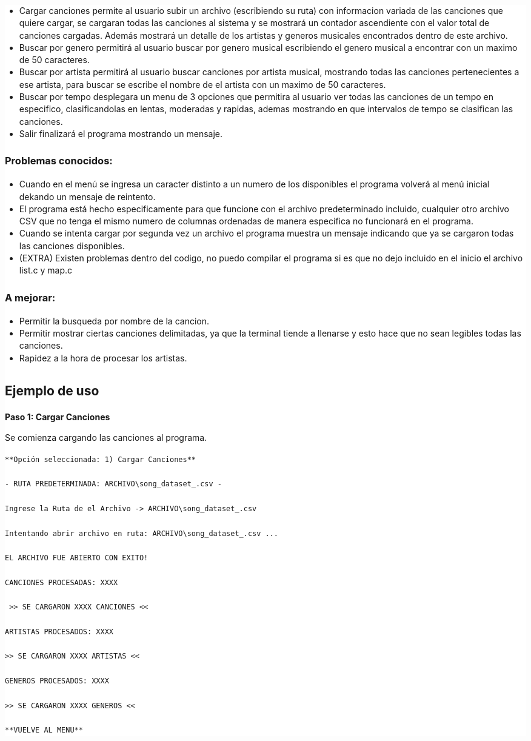 - Cargar canciones permite al usuario subir un archivo (escribiendo su ruta) con informacion variada de las canciones que quiere cargar, se cargaran todas las canciones al sistema y se mostrará un contador ascendiente con el valor total de canciones cargadas. Además mostrará un detalle de los artistas y generos musicales encontrados dentro de este archivo.
- Buscar por genero permitirá al usuario buscar por genero musical escribiendo el genero musical a encontrar con un maximo de 50 caracteres.
- Buscar por artista permitirá al usuario buscar canciones por artista musical, mostrando todas las canciones pertenecientes a ese artista, para buscar se escribe el nombre de el artista con un maximo de 50 caracteres.
- Buscar por tempo desplegara un menu de 3 opciones que permitira al usuario ver todas las canciones de un tempo en especifico, clasificandolas en lentas, moderadas y rapidas, ademas mostrando en que intervalos de tempo se clasifican las canciones.
- Salir finalizará el programa mostrando un mensaje.

### Problemas conocidos:

- Cuando en el menú se ingresa un caracter distinto a un numero de los disponibles el programa volverá al menú inicial dekando un mensaje de reintento.
- El programa está hecho especificamente para que funcione con el archivo predeterminado incluido, cualquier otro archivo CSV que no tenga el mismo numero de columnas ordenadas de manera especifica no funcionará en el programa.
- Cuando se intenta cargar por segunda vez un archivo el programa muestra un mensaje indicando que ya se cargaron todas las canciones disponibles.
- (EXTRA) Existen problemas dentro del codigo, no puedo compilar el programa si es que no dejo incluido en el inicio el archivo list.c y map.c

### A mejorar:

- Permitir la busqueda por nombre de la cancion.
- Permitir mostrar ciertas canciones delimitadas, ya que la terminal tiende a llenarse y esto hace que no sean legibles todas las canciones.
- Rapidez a la hora de procesar los artistas.

## Ejemplo de uso

**Paso 1: Cargar Canciones**

Se comienza cargando las canciones al programa.

```
**Opción seleccionada: 1) Cargar Canciones**

- RUTA PREDETERMINADA: ARCHIVO\song_dataset_.csv -

Ingrese la Ruta de el Archivo -> ARCHIVO\song_dataset_.csv

Intentando abrir archivo en ruta: ARCHIVO\song_dataset_.csv ...

EL ARCHIVO FUE ABIERTO CON EXITO!

CANCIONES PROCESADAS: XXXX

 >> SE CARGARON XXXX CANCIONES <<

ARTISTAS PROCESADOS: XXXX

>> SE CARGARON XXXX ARTISTAS <<

GENEROS PROCESADOS: XXXX

>> SE CARGARON XXXX GENEROS <<

**VUELVE AL MENU**
```
